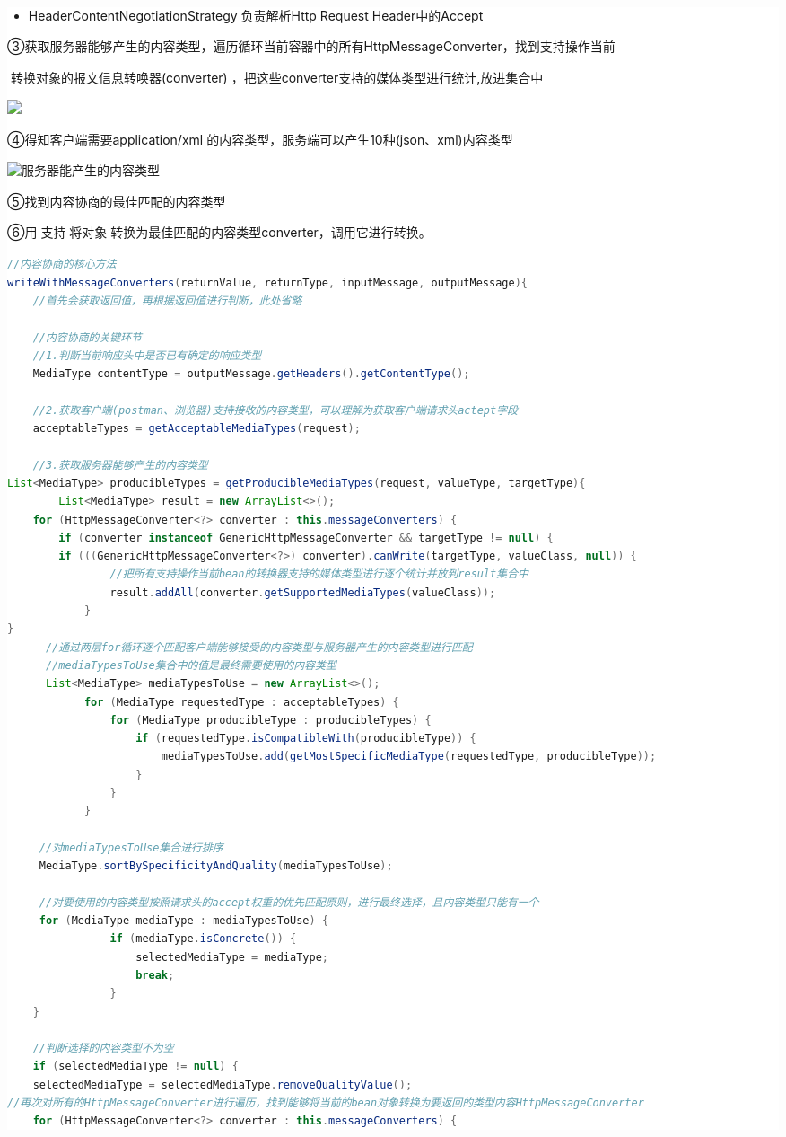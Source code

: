 - HeaderContentNegotiationStrategy 负责解析Http Request Header中的Accept

③获取服务器能够产生的内容类型，遍历循环当前容器中的所有HttpMessageConverter，找到支持操作当前

​	转换对象的报文信息转唤器(converter) ，把这些converter支持的媒体类型进行统计,放进集合中

![](https://s1.ax1x.com/2022/05/23/X9wYtJ.png)

④得知客户端需要application/xml 的内容类型，服务端可以产生10种(json、xml)内容类型

![服务器能产生的内容类型](https://s1.ax1x.com/2022/05/23/X9wth9.png)

⑤找到内容协商的最佳匹配的内容类型

⑥用 支持 将对象 转换为最佳匹配的内容类型converter，调用它进行转换。

~~~java
//内容协商的核心方法
writeWithMessageConverters(returnValue, returnType, inputMessage, outputMessage){
    //首先会获取返回值，再根据返回值进行判断，此处省略
    
    //内容协商的关键环节
    //1.判断当前响应头中是否已有确定的响应类型
    MediaType contentType = outputMessage.getHeaders().getContentType();
    
    //2.获取客户端(postman、浏览器)支持接收的内容类型，可以理解为获取客户端请求头actept字段
    acceptableTypes = getAcceptableMediaTypes(request);
    
    //3.获取服务器能够产生的内容类型
List<MediaType> producibleTypes = getProducibleMediaTypes(request, valueType, targetType){
        List<MediaType> result = new ArrayList<>();
	for (HttpMessageConverter<?> converter : this.messageConverters) {
		if (converter instanceof GenericHttpMessageConverter && targetType != null) {
		if (((GenericHttpMessageConverter<?>) converter).canWrite(targetType, valueClass, null)) {
            	//把所有支持操作当前bean的转换器支持的媒体类型进行逐个统计并放到result集合中
				result.addAll(converter.getSupportedMediaTypes(valueClass));
			}
}
      //通过两层for循环逐个匹配客户端能够接受的内容类型与服务器产生的内容类型进行匹配
      //mediaTypesToUse集合中的值是最终需要使用的内容类型
      List<MediaType> mediaTypesToUse = new ArrayList<>();
			for (MediaType requestedType : acceptableTypes) {
				for (MediaType producibleType : producibleTypes) {
					if (requestedType.isCompatibleWith(producibleType)) {
						mediaTypesToUse.add(getMostSpecificMediaType(requestedType, producibleType));
					}
				}
			} 
      
     //对mediaTypesToUse集合进行排序
     MediaType.sortBySpecificityAndQuality(mediaTypesToUse);  
     
     //对要使用的内容类型按照请求头的accept权重的优先匹配原则，进行最终选择，且内容类型只能有一个   
     for (MediaType mediaType : mediaTypesToUse) {
				if (mediaType.isConcrete()) {
					selectedMediaType = mediaType;
					break;
				}   
    }
    
    //判断选择的内容类型不为空    
    if (selectedMediaType != null) {
	selectedMediaType = selectedMediaType.removeQualityValue();
//再次对所有的HttpMessageConverter进行遍历，找到能够将当前的bean对象转换为要返回的类型内容HttpMessageConverter   
	for (HttpMessageConverter<?> converter : this.messageConverters) {
~~~